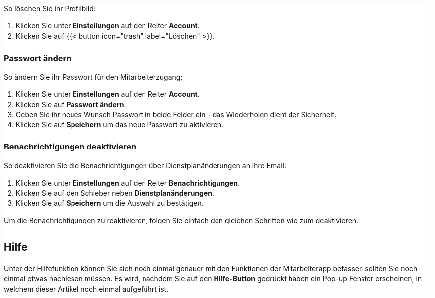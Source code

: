 So löschen Sie ihr Profilbild:

1. Klicken Sie unter **Einstellungen** auf den Reiter **Account**.
2. Klicken Sie auf {{< button icon="trash" label="Löschen" >}}.

### Passwort ändern

So ändern Sie ihr Passwort für den Mitarbeiterzugang:

1. Klicken Sie unter **Einstellungen** auf den Reiter **Account**.
2. Klicken Sie auf **Passwort ändern**.
3. Geben Sie ihr neues Wunsch Passwort in beide Felder ein - das Wiederholen
   dient der Sicherheit.
4. Klicken Sie auf **Speichern** um das neue Passwort zu aktivieren.

### Benachrichtigungen deaktivieren

So deaktivieren Sie die Benachrichtigungen über Dienstplanänderungen an ihre
Email:

1. Klicken Sie unter **Einstellungen** auf den Reiter **Benachrichtigungen**.
2. Klicken Sie auf den Schieber neben **Dienstplanänderungen**.
3. Klicken Sie auf **Speichern** um die Auswahl zu bestätigen.

Um die Benachrichtigungen zu reaktivieren, folgen Sie einfach den gleichen
Schritten wie zum deaktivieren.

## Hilfe

Unter der Hilfefunktion können Sie sich noch einmal genauer mit den Funktionen
der Mitarbeiterapp befassen sollten Sie noch einmal etwas nachlesen müssen. Es
wird, nachdem Sie auf den **Hilfe-Button** gedrückt haben ein Pop-up Fenster
erscheinen, in welchem dieser Artikel noch einmal aufgeführt ist.
